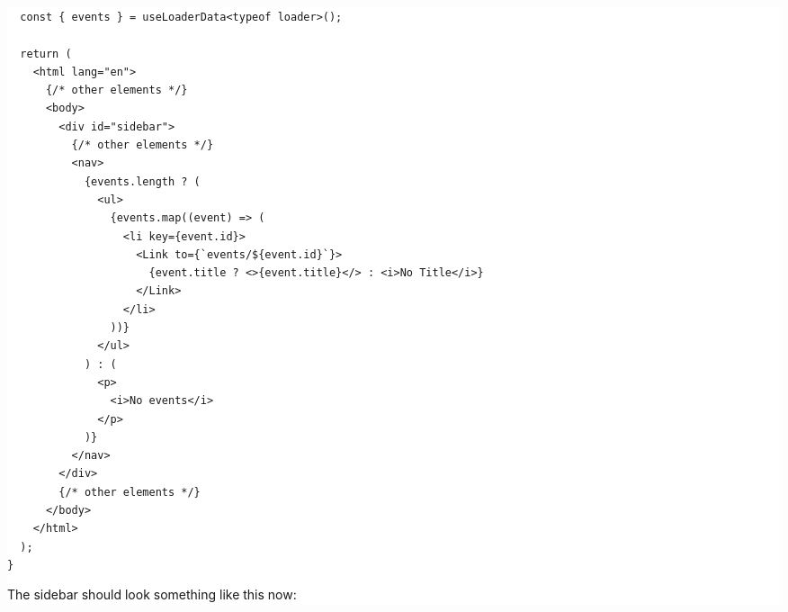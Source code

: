 ```tsx
  const { events } = useLoaderData<typeof loader>();

  return (
    <html lang="en">
      {/* other elements */}
      <body>
        <div id="sidebar">
          {/* other elements */}
          <nav>
            {events.length ? (
              <ul>
                {events.map((event) => (
                  <li key={event.id}>
                    <Link to={`events/${event.id}`}>
                      {event.title ? <>{event.title}</> : <i>No Title</i>}
                    </Link>
                  </li>
                ))}
              </ul>
            ) : (
              <p>
                <i>No events</i>
              </p>
            )}
          </nav>
        </div>
        {/* other elements */}
      </body>
    </html>
  );
}
```

The sidebar should look something like this now: